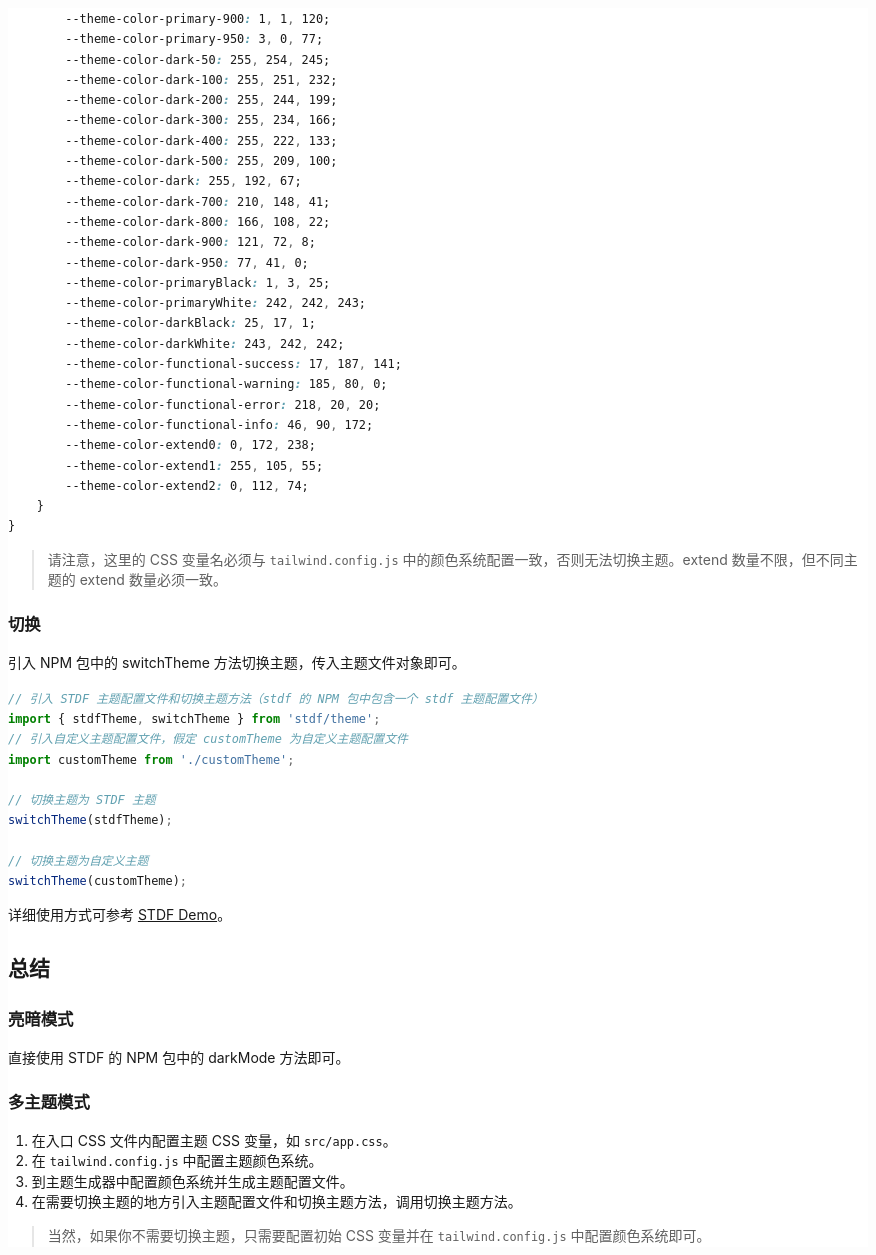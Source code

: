 ```css
		--theme-color-primary-900: 1, 1, 120;
		--theme-color-primary-950: 3, 0, 77;
		--theme-color-dark-50: 255, 254, 245;
		--theme-color-dark-100: 255, 251, 232;
		--theme-color-dark-200: 255, 244, 199;
		--theme-color-dark-300: 255, 234, 166;
		--theme-color-dark-400: 255, 222, 133;
		--theme-color-dark-500: 255, 209, 100;
		--theme-color-dark: 255, 192, 67;
		--theme-color-dark-700: 210, 148, 41;
		--theme-color-dark-800: 166, 108, 22;
		--theme-color-dark-900: 121, 72, 8;
		--theme-color-dark-950: 77, 41, 0;
		--theme-color-primaryBlack: 1, 3, 25;
		--theme-color-primaryWhite: 242, 242, 243;
		--theme-color-darkBlack: 25, 17, 1;
		--theme-color-darkWhite: 243, 242, 242;
		--theme-color-functional-success: 17, 187, 141;
		--theme-color-functional-warning: 185, 80, 0;
		--theme-color-functional-error: 218, 20, 20;
		--theme-color-functional-info: 46, 90, 172;
		--theme-color-extend0: 0, 172, 238;
		--theme-color-extend1: 255, 105, 55;
		--theme-color-extend2: 0, 112, 74;
	}
}
```

> 请注意，这里的 CSS 变量名必须与 `tailwind.config.js` 中的颜色系统配置一致，否则无法切换主题。extend 数量不限，但不同主题的 extend 数量必须一致。

### 切换

引入 NPM 包中的 switchTheme 方法切换主题，传入主题文件对象即可。

```javascript
// 引入 STDF 主题配置文件和切换主题方法（stdf 的 NPM 包中包含一个 stdf 主题配置文件）
import { stdfTheme, switchTheme } from 'stdf/theme';
// 引入自定义主题配置文件，假定 customTheme 为自定义主题配置文件
import customTheme from './customTheme';

// 切换主题为 STDF 主题
switchTheme(stdfTheme);

// 切换主题为自定义主题
switchTheme(customTheme);
```

详细使用方式可参考 [STDF Demo](https://github.com/dufu1991/demo-stdf)。

## 总结

### 亮暗模式

直接使用 STDF 的 NPM 包中的 darkMode 方法即可。

### 多主题模式

1. 在入口 CSS 文件内配置主题 CSS 变量，如 `src/app.css`。
2. 在 `tailwind.config.js` 中配置主题颜色系统。
3. 到主题生成器中配置颜色系统并生成主题配置文件。
4. 在需要切换主题的地方引入主题配置文件和切换主题方法，调用切换主题方法。

> 当然，如果你不需要切换主题，只需要配置初始 CSS 变量并在 `tailwind.config.js` 中配置颜色系统即可。
